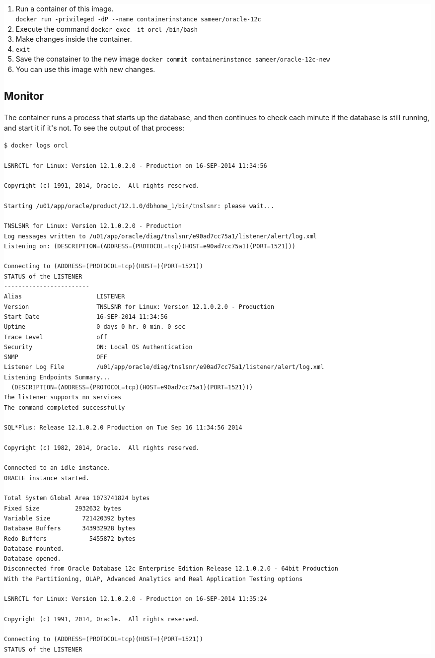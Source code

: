  1. Run a container of this image.  
   `docker run -privileged -dP --name containerinstance sameer/oracle-12c`
 2. Execute the command `docker exec -it orcl /bin/bash`
 3. Make changes inside the container.
 4. `exit`
 5. Save the conatainer to the new image `docker commit containerinstance sameer/oracle-12c-new`
 6. You can use this image with new changes.

## Monitor
The container runs a process that starts up the database, and then continues to check each minute if the database is still running, and start it if it's not. To see the output of that process:
```
$ docker logs orcl

LSNRCTL for Linux: Version 12.1.0.2.0 - Production on 16-SEP-2014 11:34:56

Copyright (c) 1991, 2014, Oracle.  All rights reserved.

Starting /u01/app/oracle/product/12.1.0/dbhome_1/bin/tnslsnr: please wait...

TNSLSNR for Linux: Version 12.1.0.2.0 - Production
Log messages written to /u01/app/oracle/diag/tnslsnr/e90ad7cc75a1/listener/alert/log.xml
Listening on: (DESCRIPTION=(ADDRESS=(PROTOCOL=tcp)(HOST=e90ad7cc75a1)(PORT=1521)))

Connecting to (ADDRESS=(PROTOCOL=tcp)(HOST=)(PORT=1521))
STATUS of the LISTENER
------------------------
Alias                     LISTENER
Version                   TNSLSNR for Linux: Version 12.1.0.2.0 - Production
Start Date                16-SEP-2014 11:34:56
Uptime                    0 days 0 hr. 0 min. 0 sec
Trace Level               off
Security                  ON: Local OS Authentication
SNMP                      OFF
Listener Log File         /u01/app/oracle/diag/tnslsnr/e90ad7cc75a1/listener/alert/log.xml
Listening Endpoints Summary...
  (DESCRIPTION=(ADDRESS=(PROTOCOL=tcp)(HOST=e90ad7cc75a1)(PORT=1521)))
The listener supports no services
The command completed successfully

SQL*Plus: Release 12.1.0.2.0 Production on Tue Sep 16 11:34:56 2014

Copyright (c) 1982, 2014, Oracle.  All rights reserved.

Connected to an idle instance.
ORACLE instance started.

Total System Global Area 1073741824 bytes
Fixed Size		    2932632 bytes
Variable Size		  721420392 bytes
Database Buffers	  343932928 bytes
Redo Buffers		    5455872 bytes
Database mounted.
Database opened.
Disconnected from Oracle Database 12c Enterprise Edition Release 12.1.0.2.0 - 64bit Production
With the Partitioning, OLAP, Advanced Analytics and Real Application Testing options

LSNRCTL for Linux: Version 12.1.0.2.0 - Production on 16-SEP-2014 11:35:24

Copyright (c) 1991, 2014, Oracle.  All rights reserved.

Connecting to (ADDRESS=(PROTOCOL=tcp)(HOST=)(PORT=1521))
STATUS of the LISTENER
```